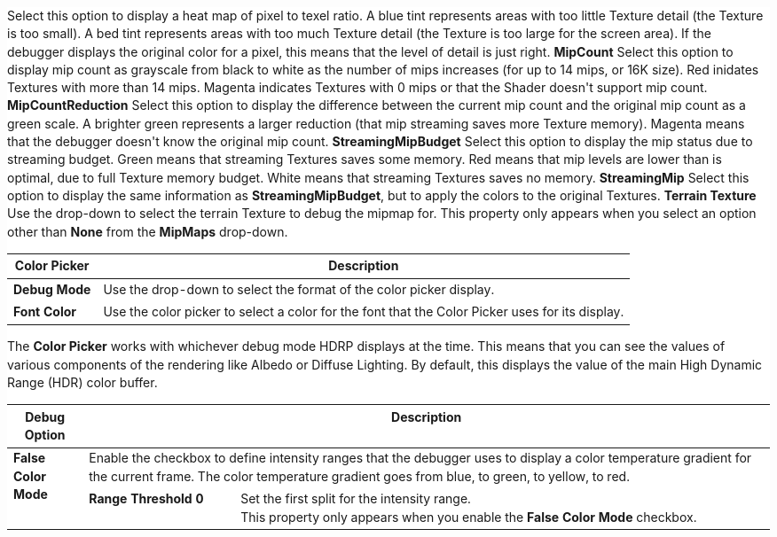 <td>Select this option to display a heat map of pixel to texel ratio. A blue tint represents areas with too little Texture detail (the Texture is too small). A bed tint represents areas with too much Texture detail (the Texture is too large for the screen area). If the debugger displays the original color for a pixel, this means that the level of detail is just right.</td>
</tr>
<tr>
<td><strong>MipCount</strong></td>
<td>Select this option to display mip count as grayscale from black to white as the number of mips increases (for up to 14 mips, or 16K size). Red inidates Textures with more than 14 mips. Magenta indicates Textures with 0 mips or that the Shader doesn't support mip count.</td>
</tr>
<tr>
<td><strong>MipCountReduction</strong></td>
<td>Select this option to display the difference between the current mip count and the original mip count as a green scale. A brighter green represents a larger reduction (that mip streaming saves more Texture memory). Magenta means that the debugger doesn't know the original mip count.</td>
</tr>
<tr>
<td><strong>StreamingMipBudget</strong></td>
<td>Select this option to display the mip status due to streaming budget. Green means that streaming Textures saves some memory. Red means that mip levels are lower than is optimal, due to full Texture memory budget. White means that streaming Textures saves no memory.</td>
</tr>
<tr>
<td><strong>StreamingMip</strong></td>
<td>Select this option to display the same information as <strong>StreamingMipBudget</strong>, but to apply the colors to the original Textures.</td>
</tr>
<tr>
<td><strong>Terrain Texture</strong></td>
<td>Use the drop-down to select the terrain Texture to debug the mipmap for. This property only appears when you select an option other than <strong>None</strong> from the <strong>MipMaps</strong> drop-down.</td>
</tr>
</tbody>
</table>

| **Color Picker**      | **Description**                                              |
| --------------------- | ------------------------------------------------------------ |
| **Debug Mode**        | Use the drop-down to select the format of the color picker display. |
| **Font Color**        | Use the color picker to select a color for the font that the Color Picker uses for its display. |

The **Color Picker** works with whichever debug mode HDRP displays at the time. This means that you can see the values of various components of the rendering like Albedo or Diffuse Lighting. By default, this displays the value of the main High Dynamic Range (HDR) color buffer.

<table>
<thead>
<tr>
<th colspan="1"><strong>Debug Option</strong></th>
<th colspan="2"><strong>Description</strong></th>
</tr>
</thead>
<tbody>
<tr>
<td rowspan="5"><strong>False Color Mode</strong></td>
<td colspan="2">Enable the checkbox to define intensity ranges that the debugger uses to display a color temperature gradient for the current frame. The color temperature gradient goes from blue, to green, to yellow, to red.</td>
</tr>
<tr>
<td><strong>Range Threshold 0</strong></td>
<td>Set the first split for the intensity range.<br/>This property only appears when you enable the <strong>False Color Mode</strong> checkbox.</td>